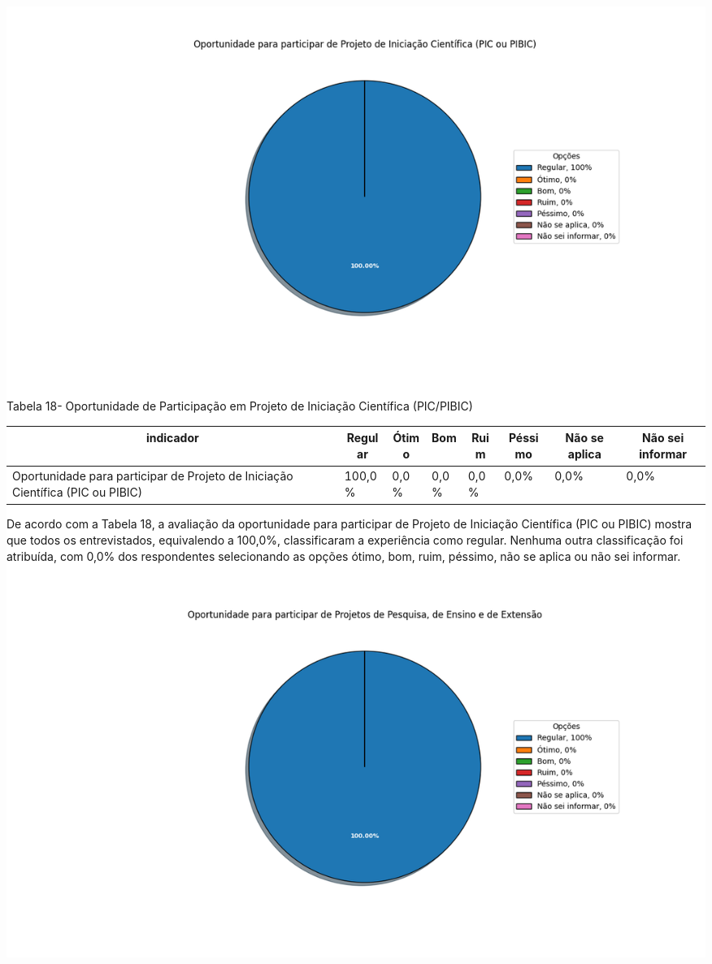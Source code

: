 ![Oportunidade de Participação em Projeto de Iniciação Científica (PIC/PIBIC)](Figura_Grafico/fig_67_234_1807.png 'Oportunidade de Participação em Projeto de Iniciação Científica (PIC/PIBIC)')

Tabela 18- Oportunidade de Participação em Projeto de Iniciação Científica (PIC/PIBIC) 

| indicador | Regular | Ótimo | Bom | Ruim | Péssimo | Não se aplica | Não sei informar | 
|---|---|---|---|---|---|---|---| 
| Oportunidade para participar de Projeto de Iniciação Científica (PIC ou PIBIC) | 100,0% |  0,0% |  0,0% |  0,0% |  0,0% |  0,0% |  0,0% | 
 
De acordo com a Tabela 18, a avaliação da oportunidade para participar de Projeto de Iniciação Científica (PIC ou PIBIC) mostra que todos os entrevistados, equivalendo a 100,0%, classificaram a experiência como regular. Nenhuma outra classificação foi atribuída, com 0,0% dos respondentes selecionando as opções ótimo, bom, ruim, péssimo, não se aplica ou não sei informar.


![Oportunidades em Projetos de Pesquisa, Ensino e Extensão](Figura_Grafico/fig_67_234_1808.png 'Oportunidades em Projetos de Pesquisa, Ensino e Extensão')
